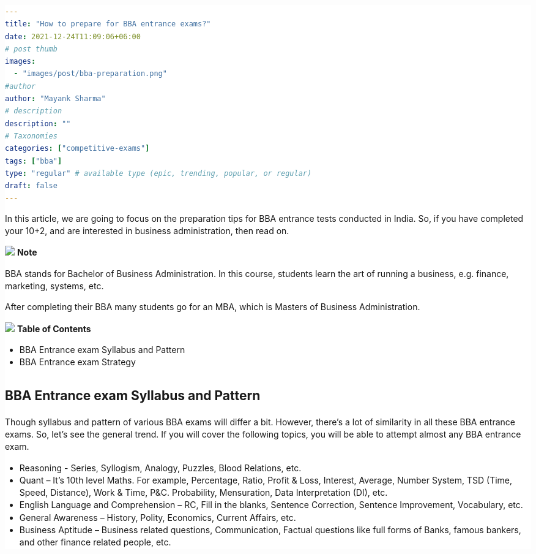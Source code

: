 ```yaml
---
title: "How to prepare for BBA entrance exams?"
date: 2021-12-24T11:09:06+06:00
# post thumb
images:
  - "images/post/bba-preparation.png"
#author
author: "Mayank Sharma"
# description
description: ""
# Taxonomies
categories: ["competitive-exams"]
tags: ["bba"]
type: "regular" # available type (epic, trending, popular, or regular)
draft: false
---
```


In this article, we are going to focus on the preparation tips for BBA entrance tests conducted in India. So, if you have completed your 10+2, and are interested in business administration, then read on. 

<div class="toc-mak">
  <img src="../../../images/pencil.png">
  <b>Note</b><br>

BBA stands for Bachelor of Business Administration. In this course, students learn the art of running a business, e.g. finance, marketing, systems, etc. 

After completing their BBA many students go for an MBA, which is Masters of Business Administration. 


</div>

<div class="toc-mak">
<img src="../../images/pencil.png">
<b>Table of Contents</b>
<ul>
<li>BBA Entrance exam Syllabus and Pattern</li>
<li>BBA Entrance exam Strategy</li>
</ul>
</div>

## BBA Entrance exam Syllabus and Pattern

Though syllabus and pattern of various BBA exams will differ a bit. However, there’s a lot of similarity in all these BBA entrance exams. So, let’s see the general trend. If you will cover the following topics, you will be able to attempt almost any BBA entrance exam. 
* Reasoning - Series, Syllogism, Analogy, Puzzles, Blood Relations, etc. 
* Quant – It’s 10th level Maths. For example, Percentage, Ratio, Profit & Loss, Interest, Average, Number System, TSD (Time, Speed, Distance), Work & Time, P&C. Probability, Mensuration, Data Interpretation (DI), etc. 
* English Language and Comprehension – RC, Fill in the blanks, Sentence Correction, Sentence Improvement, Vocabulary, etc. 
* General Awareness – History, Polity, Economics, Current Affairs, etc. 
* Business Aptitude – Business related questions, Communication, Factual questions like full forms of Banks, famous bankers, and other finance related people, etc. 
